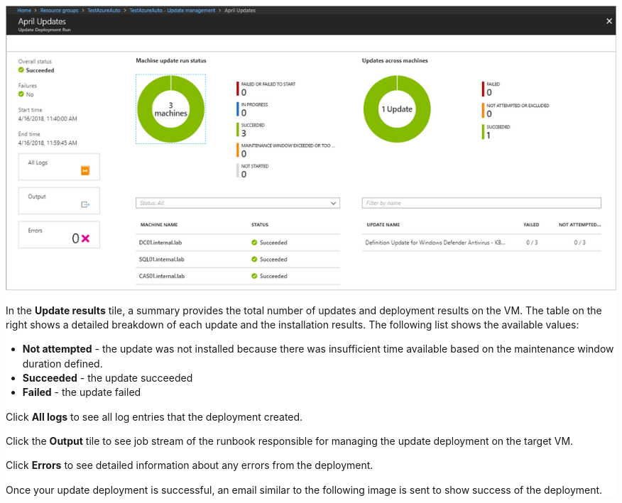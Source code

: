 ![Update Deployment status dashboard for specific deployment](./media/automation-tutorial-update-management/manageupdates-view-results.png)

In the **Update results** tile, a summary provides the total number of updates and deployment results on the VM.
The table on the right shows a detailed breakdown of each update and the installation results.
The following list shows the available values:

* **Not attempted** - the update was not installed because there was insufficient time available based on the maintenance window duration defined.
* **Succeeded** - the update succeeded
* **Failed** - the update failed

Click **All logs** to see all log entries that the deployment created.

Click the **Output** tile to see job stream of the runbook responsible for managing the update deployment on the target VM.

Click **Errors** to see detailed information about any errors from the deployment.

Once your update deployment is successful, an email similar to the following image is sent to show success of the deployment.
